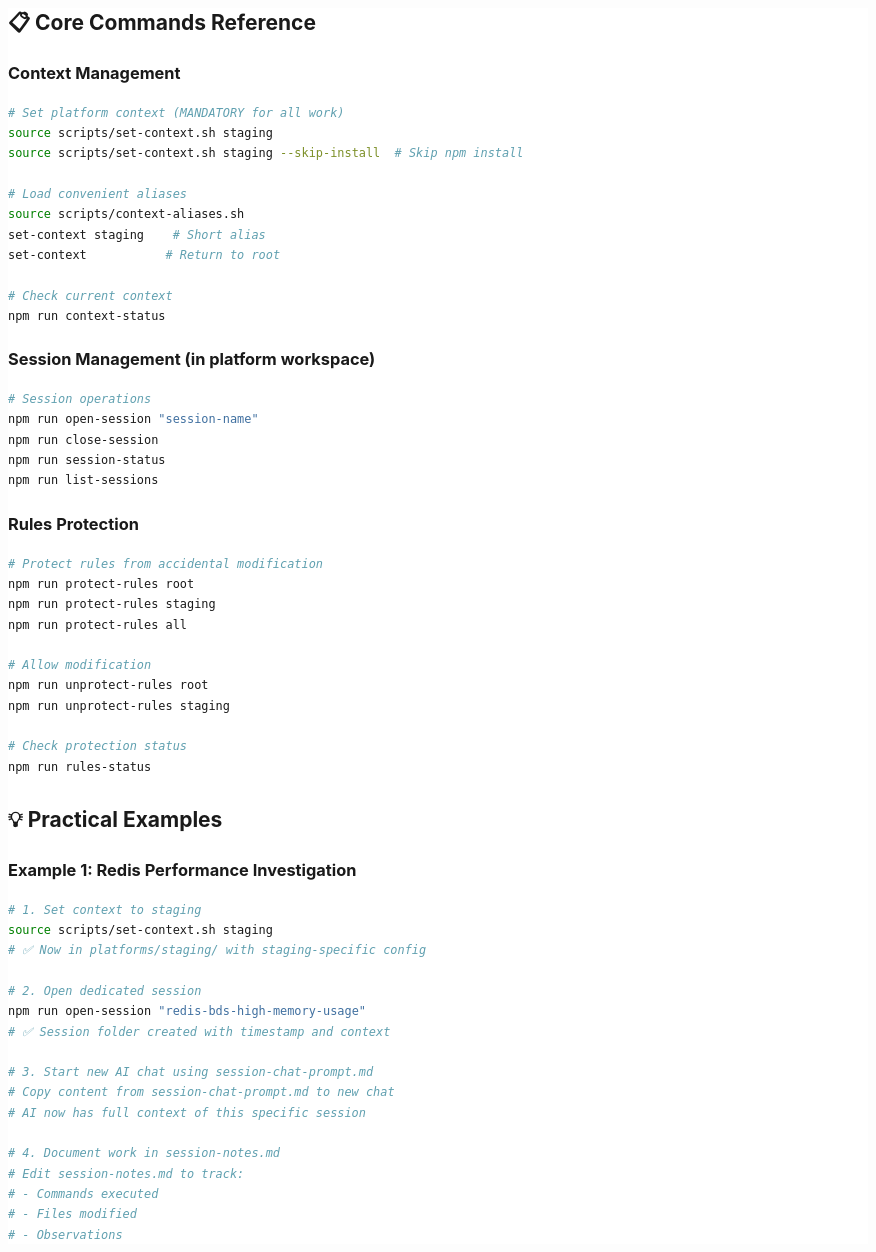 ## 📋 Core Commands Reference

### Context Management
```bash
# Set platform context (MANDATORY for all work)
source scripts/set-context.sh staging
source scripts/set-context.sh staging --skip-install  # Skip npm install

# Load convenient aliases
source scripts/context-aliases.sh
set-context staging    # Short alias
set-context           # Return to root

# Check current context
npm run context-status
```

### Session Management (in platform workspace)
```bash
# Session operations
npm run open-session "session-name"
npm run close-session
npm run session-status
npm run list-sessions
```

### Rules Protection
```bash
# Protect rules from accidental modification
npm run protect-rules root
npm run protect-rules staging
npm run protect-rules all

# Allow modification
npm run unprotect-rules root
npm run unprotect-rules staging

# Check protection status
npm run rules-status
```

## 💡 Practical Examples

### Example 1: Redis Performance Investigation

```bash
# 1. Set context to staging
source scripts/set-context.sh staging
# ✅ Now in platforms/staging/ with staging-specific config

# 2. Open dedicated session
npm run open-session "redis-bds-high-memory-usage"
# ✅ Session folder created with timestamp and context

# 3. Start new AI chat using session-chat-prompt.md
# Copy content from session-chat-prompt.md to new chat
# AI now has full context of this specific session

# 4. Document work in session-notes.md
# Edit session-notes.md to track:
# - Commands executed
# - Files modified
# - Observations
```